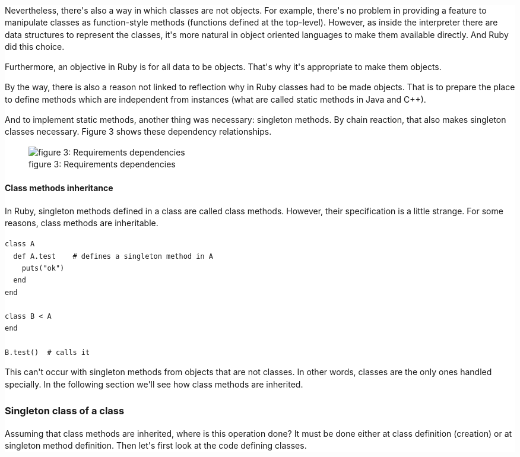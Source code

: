 Nevertheless, there's also a way in which classes are not objects.
For example, there's no problem in providing a feature to manipulate classes
as function-style methods (functions defined at the top-level).
However, as inside the
interpreter there are data structures to represent the classes, it's
more natural in object oriented languages to make them available
directly. And Ruby did this choice.

Furthermore, an objective in Ruby is for all data to be
objects. That's why it's appropriate to make them objects.

By the way, there is also a reason not linked to reflection why in Ruby
classes had to be made objects. That is to prepare the place to define methods
which are independent from instances (what are called static methods in Java and
C++).

And to implement static methods, another thing was necessary:
singleton methods. By chain reaction, that also makes singleton
classes necessary. Figure 3 shows these dependency relationships.

<figure>
	<img src="images/ch_class_reqlink.png" alt="figure 3: Requirements dependencies">
	<figcaption>figure 3: Requirements dependencies</figcaption>
</figure>

#### Class methods inheritance

In Ruby, singleton methods defined in a class are called class
methods. However, their specification is a little strange.
For some reasons, class methods are inheritable.

```TODO-lang
class A
  def A.test    # defines a singleton method in A
    puts("ok")
  end
end

class B < A
end

B.test()  # calls it
```

This can't occur with singleton methods from objects that are not
classes. In other words, classes are the only ones handled
specially. In the following section we'll see how class methods are
inherited.

### Singleton class of a class

Assuming that class methods are inherited, where is this operation
done? It must be done either at class definition (creation) or at singleton
method definition.
Then let's first look at the code defining classes.
